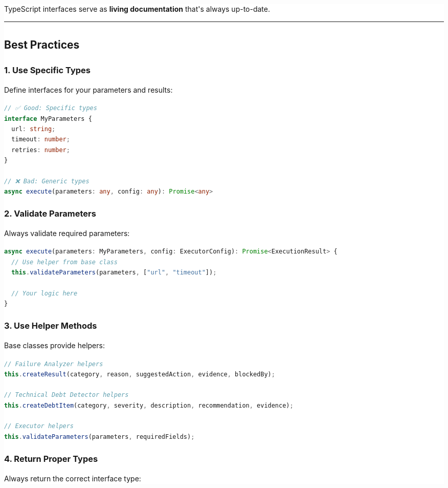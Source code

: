 TypeScript interfaces serve as **living documentation** that's always up-to-date.

---

## Best Practices

### 1. Use Specific Types

Define interfaces for your parameters and results:

```typescript
// ✅ Good: Specific types
interface MyParameters {
  url: string;
  timeout: number;
  retries: number;
}

// ❌ Bad: Generic types
async execute(parameters: any, config: any): Promise<any>
```

### 2. Validate Parameters

Always validate required parameters:

```typescript
async execute(parameters: MyParameters, config: ExecutorConfig): Promise<ExecutionResult> {
  // Use helper from base class
  this.validateParameters(parameters, ["url", "timeout"]);
  
  // Your logic here
}
```

### 3. Use Helper Methods

Base classes provide helpers:

```typescript
// Failure Analyzer helpers
this.createResult(category, reason, suggestedAction, evidence, blockedBy);

// Technical Debt Detector helpers
this.createDebtItem(category, severity, description, recommendation, evidence);

// Executor helpers
this.validateParameters(parameters, requiredFields);
```

### 4. Return Proper Types

Always return the correct interface type:


  [key: string]: any;